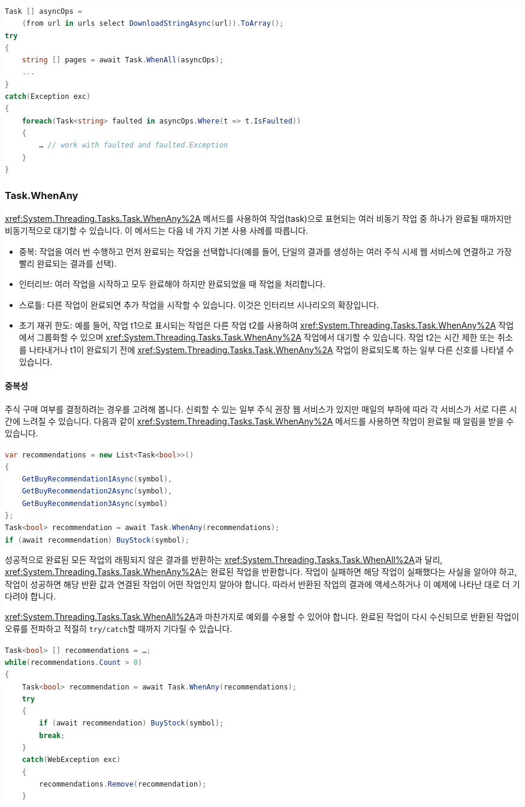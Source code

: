 ```csharp
Task [] asyncOps =
    (from url in urls select DownloadStringAsync(url)).ToArray();
try
{
    string [] pages = await Task.WhenAll(asyncOps);
    ...
}
catch(Exception exc)
{
    foreach(Task<string> faulted in asyncOps.Where(t => t.IsFaulted))
    {
        … // work with faulted and faulted.Exception
    }
}
```

### <a name="taskwhenany"></a>Task.WhenAny
 <xref:System.Threading.Tasks.Task.WhenAny%2A> 메서드를 사용하여 작업(task)으로 표현되는 여러 비동기 작업 중 하나가 완료될 때까지만 비동기적으로 대기할 수 있습니다.  이 메서드는 다음 네 가지 기본 사용 사례를 따릅니다.

-   중복: 작업을 여러 번 수행하고 먼저 완료되는 작업을 선택합니다(예를 들어, 단일의 결과를 생성하는 여러 주식 시세 웹 서비스에 연결하고 가장 빨리 완료되는 결과를 선택).

-   인터리브: 여러 작업을 시작하고 모두 완료해야 하지만 완료되었을 때 작업을 처리합니다.

-   스로틀: 다른 작업이 완료되면 추가 작업을 시작할 수 있습니다.  이것은 인터리브 시나리오의 확장입니다.

-   초기 재귀 한도: 예를 들어, 작업 t1으로 표시되는 작업은 다른 작업 t2를 사용하여 <xref:System.Threading.Tasks.Task.WhenAny%2A> 작업에서 그룹화할 수 있으며 <xref:System.Threading.Tasks.Task.WhenAny%2A> 작업에서 대기할 수 있습니다. 작업 t2는 시간 제한 또는 취소를 나타내거나 t1이 완료되기 전에 <xref:System.Threading.Tasks.Task.WhenAny%2A> 작업이 완료되도록 하는 일부 다른 신호를 나타낼 수 있습니다.

#### <a name="redundancy"></a>중복성
 주식 구매 여부를 결정하려는 경우를 고려해 봅니다.  신뢰할 수 있는 일부 주식 권장 웹 서비스가 있지만 매일의 부하에 따라 각 서비스가 서로 다른 시간에 느려질 수 있습니다.  다음과 같이 <xref:System.Threading.Tasks.Task.WhenAny%2A> 메서드를 사용하면 작업이 완료될 때 알림을 받을 수 있습니다.

```csharp
var recommendations = new List<Task<bool>>()
{
    GetBuyRecommendation1Async(symbol),
    GetBuyRecommendation2Async(symbol),
    GetBuyRecommendation3Async(symbol)
};
Task<bool> recommendation = await Task.WhenAny(recommendations);
if (await recommendation) BuyStock(symbol);
```

 성공적으로 완료된 모든 작업의 래핑되지 않은 결과를 반환하는 <xref:System.Threading.Tasks.Task.WhenAll%2A>과 달리, <xref:System.Threading.Tasks.Task.WhenAny%2A>는 완료된 작업을 반환합니다. 작업이 실패하면 해당 작업이 실패했다는 사실을 알아야 하고, 작업이 성공하면 해당 반환 값과 연결된 작업이 어떤 작업인지 알아야 합니다.  따라서 반환된 작업의 결과에 액세스하거나 이 예제에 나타난 대로 더 기다려야 합니다.

 <xref:System.Threading.Tasks.Task.WhenAll%2A>과 마찬가지로 예외를 수용할 수 있어야 합니다.  완료된 작업이 다시 수신되므로 반환된 작업이 오류를 전파하고 적절히 `try/catch`할 때까지 기다릴 수 있습니다.

```csharp
Task<bool> [] recommendations = …;
while(recommendations.Count > 0)
{
    Task<bool> recommendation = await Task.WhenAny(recommendations);
    try
    {
        if (await recommendation) BuyStock(symbol);
        break;
    }
    catch(WebException exc)
    {
        recommendations.Remove(recommendation);
    }
```